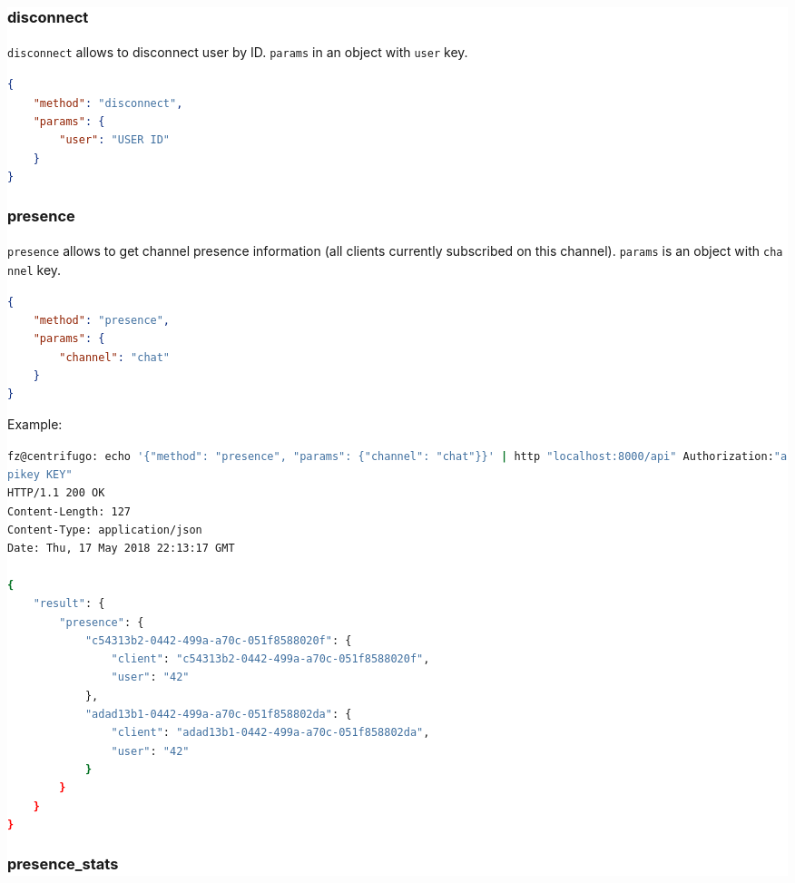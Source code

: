 ### disconnect

`disconnect` allows to disconnect user by ID. `params` in an object with `user` key.

```json
{
    "method": "disconnect",
    "params": {
        "user": "USER ID"
    }
}
```

### presence

`presence` allows to get channel presence information (all clients currently subscribed on
this channel). `params` is an object with `channel` key.

```json
{
    "method": "presence",
    "params": {
        "channel": "chat"
    }
}
```

Example:

```bash
fz@centrifugo: echo '{"method": "presence", "params": {"channel": "chat"}}' | http "localhost:8000/api" Authorization:"apikey KEY"
HTTP/1.1 200 OK
Content-Length: 127
Content-Type: application/json
Date: Thu, 17 May 2018 22:13:17 GMT

{
    "result": {
        "presence": {
            "c54313b2-0442-499a-a70c-051f8588020f": {
                "client": "c54313b2-0442-499a-a70c-051f8588020f",
                "user": "42"
            },
            "adad13b1-0442-499a-a70c-051f858802da": {
                "client": "adad13b1-0442-499a-a70c-051f858802da",
                "user": "42"
            }
        }
    }
}
```

### presence_stats
